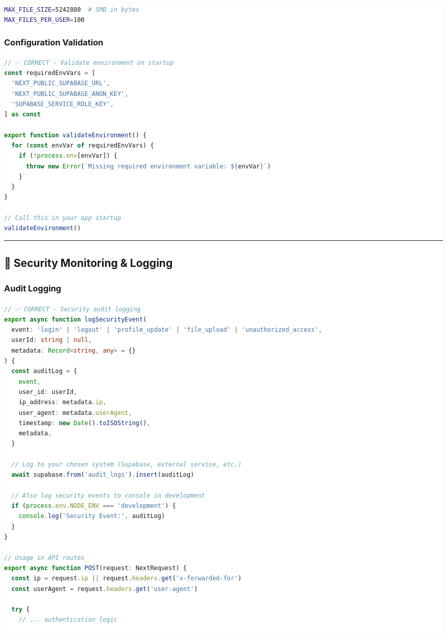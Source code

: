 ```bash
MAX_FILE_SIZE=5242880  # 5MB in bytes
MAX_FILES_PER_USER=100
```

### Configuration Validation
```typescript
// ✅ CORRECT - Validate environment on startup
const requiredEnvVars = [
  'NEXT_PUBLIC_SUPABASE_URL',
  'NEXT_PUBLIC_SUPABASE_ANON_KEY',
  'SUPABASE_SERVICE_ROLE_KEY',
] as const

export function validateEnvironment() {
  for (const envVar of requiredEnvVars) {
    if (!process.env[envVar]) {
      throw new Error(`Missing required environment variable: ${envVar}`)
    }
  }
}

// Call this in your app startup
validateEnvironment()
```

---

## 🚨 Security Monitoring & Logging

### Audit Logging
```typescript
// ✅ CORRECT - Security audit logging
export async function logSecurityEvent(
  event: 'login' | 'logout' | 'profile_update' | 'file_upload' | 'unauthorized_access',
  userId: string | null,
  metadata: Record<string, any> = {}
) {
  const auditLog = {
    event,
    user_id: userId,
    ip_address: metadata.ip,
    user_agent: metadata.userAgent,
    timestamp: new Date().toISOString(),
    metadata,
  }
  
  // Log to your chosen system (Supabase, external service, etc.)
  await supabase.from('audit_logs').insert(auditLog)
  
  // Also log security events to console in development
  if (process.env.NODE_ENV === 'development') {
    console.log('Security Event:', auditLog)
  }
}

// Usage in API routes
export async function POST(request: NextRequest) {
  const ip = request.ip || request.headers.get('x-forwarded-for')
  const userAgent = request.headers.get('user-agent')
  
  try {
    // ... authentication logic
    
```